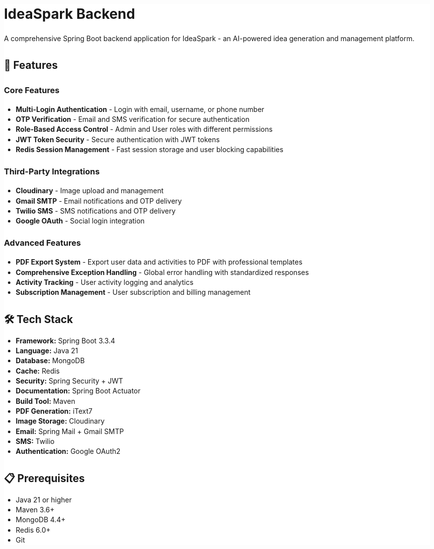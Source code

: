# IdeaSpark Backend

A comprehensive Spring Boot backend application for IdeaSpark - an AI-powered idea generation and management platform.

## 🚀 Features

### Core Features
- **Multi-Login Authentication** - Login with email, username, or phone number
- **OTP Verification** - Email and SMS verification for secure authentication
- **Role-Based Access Control** - Admin and User roles with different permissions
- **JWT Token Security** - Secure authentication with JWT tokens
- **Redis Session Management** - Fast session storage and user blocking capabilities

### Third-Party Integrations
- **Cloudinary** - Image upload and management
- **Gmail SMTP** - Email notifications and OTP delivery
- **Twilio SMS** - SMS notifications and OTP delivery
- **Google OAuth** - Social login integration

### Advanced Features
- **PDF Export System** - Export user data and activities to PDF with professional templates
- **Comprehensive Exception Handling** - Global error handling with standardized responses
- **Activity Tracking** - User activity logging and analytics
- **Subscription Management** - User subscription and billing management

## 🛠️ Tech Stack

- **Framework:** Spring Boot 3.3.4
- **Language:** Java 21
- **Database:** MongoDB
- **Cache:** Redis
- **Security:** Spring Security + JWT
- **Documentation:** Spring Boot Actuator
- **Build Tool:** Maven
- **PDF Generation:** iText7
- **Image Storage:** Cloudinary
- **Email:** Spring Mail + Gmail SMTP
- **SMS:** Twilio
- **Authentication:** Google OAuth2

## 📋 Prerequisites

- Java 21 or higher
- Maven 3.6+
- MongoDB 4.4+
- Redis 6.0+
- Git
